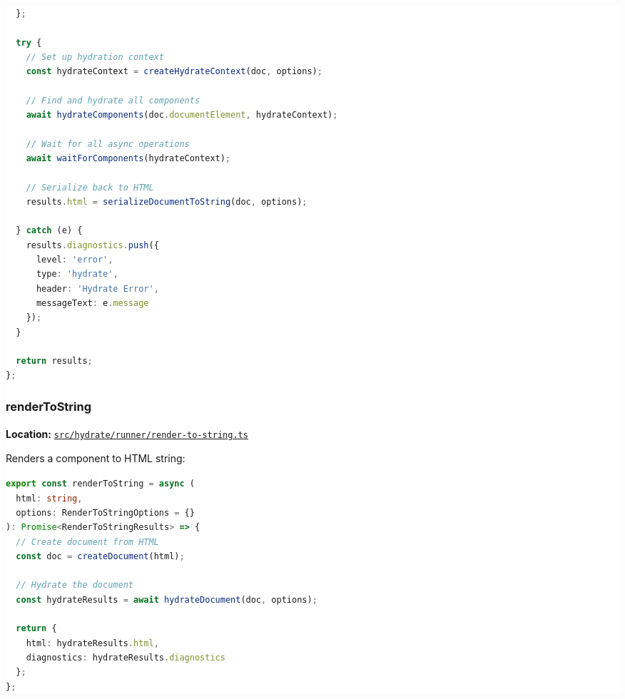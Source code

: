 ```typescript
  };
  
  try {
    // Set up hydration context
    const hydrateContext = createHydrateContext(doc, options);
    
    // Find and hydrate all components
    await hydrateComponents(doc.documentElement, hydrateContext);
    
    // Wait for all async operations
    await waitForComponents(hydrateContext);
    
    // Serialize back to HTML
    results.html = serializeDocumentToString(doc, options);
    
  } catch (e) {
    results.diagnostics.push({
      level: 'error',
      type: 'hydrate',
      header: 'Hydrate Error',
      messageText: e.message
    });
  }
  
  return results;
};
```

### renderToString

**Location:** [`src/hydrate/runner/render-to-string.ts`](../src/hydrate/runner/render-to-string.ts)

Renders a component to HTML string:

```typescript
export const renderToString = async (
  html: string,
  options: RenderToStringOptions = {}
): Promise<RenderToStringResults> => {
  // Create document from HTML
  const doc = createDocument(html);
  
  // Hydrate the document
  const hydrateResults = await hydrateDocument(doc, options);
  
  return {
    html: hydrateResults.html,
    diagnostics: hydrateResults.diagnostics
  };
};
```

